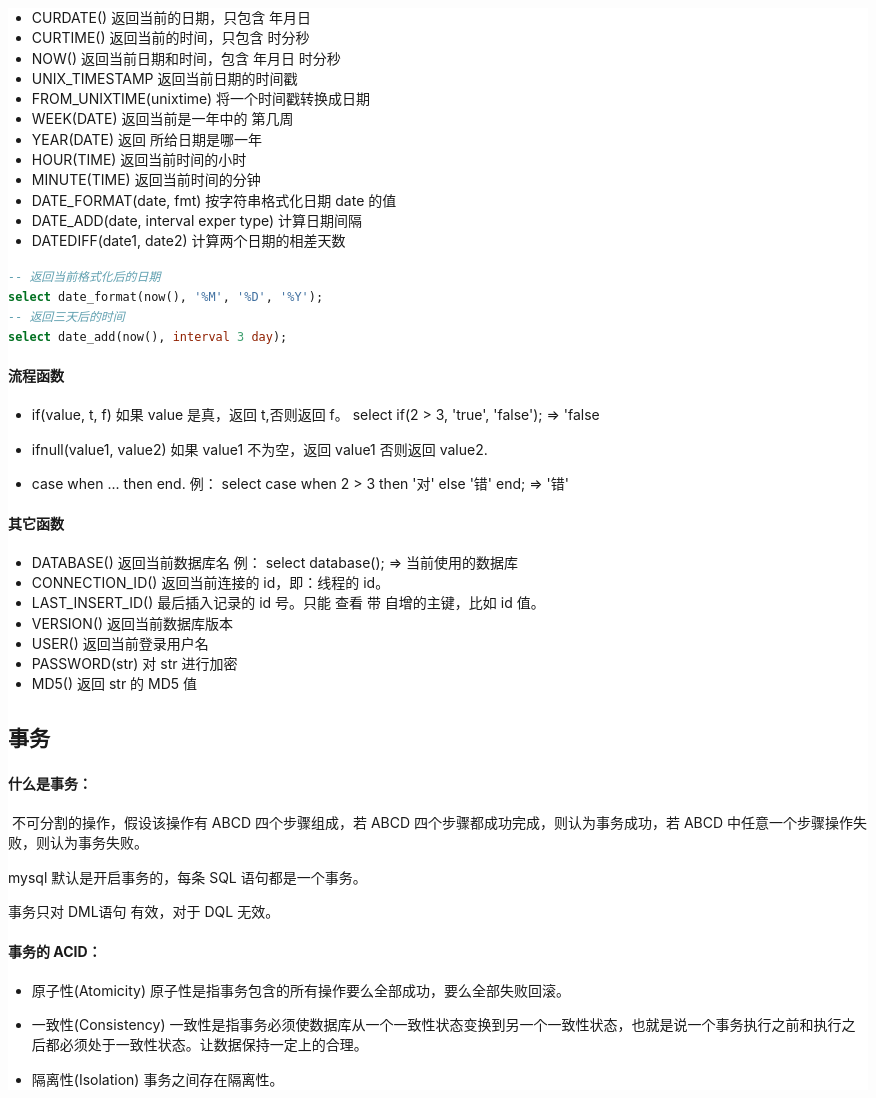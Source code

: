 + CURDATE() 返回当前的日期，只包含 年月日
+ CURTIME() 返回当前的时间，只包含 时分秒
+ NOW() 返回当前日期和时间，包含 年月日 时分秒
+ UNIX_TIMESTAMP 返回当前日期的时间戳
+ FROM_UNIXTIME(unixtime) 将一个时间戳转换成日期
+ WEEK(DATE) 返回当前是一年中的 第几周
+ YEAR(DATE) 返回 所给日期是哪一年
+ HOUR(TIME) 返回当前时间的小时
+ MINUTE(TIME) 返回当前时间的分钟
+ DATE_FORMAT(date, fmt) 按字符串格式化日期 date 的值
+ DATE_ADD(date, interval exper type) 计算日期间隔
+ DATEDIFF(date1, date2) 计算两个日期的相差天数

```sql
-- 返回当前格式化后的日期
select date_format(now(), '%M', '%D', '%Y');
-- 返回三天后的时间
select date_add(now(), interval 3 day);
```

#### 流程函数

+ if(value, t, f) 如果 value 是真，返回 t,否则返回 f。 select if(2 > 3, 'true', 'false');  => 'false

+ ifnull(value1, value2) 如果 value1 不为空，返回 value1 否则返回 value2.

+ case when ... then end. 例： select case when 2 > 3 then '对' else '错' end; => '错'

#### 其它函数

+ DATABASE() 返回当前数据库名 例： select database(); => 当前使用的数据库
+ CONNECTION_ID() 返回当前连接的 id，即：线程的 id。
+ LAST_INSERT_ID() 最后插入记录的 id 号。只能 查看 带 自增的主键，比如 id 值。
+ VERSION() 返回当前数据库版本
+ USER() 返回当前登录用户名
+ PASSWORD(str) 对 str 进行加密
+ MD5() 返回 str 的 MD5 值

## 事务

#### 什么是事务：

​	不可分割的操作，假设该操作有 ABCD 四个步骤组成，若 ABCD 四个步骤都成功完成，则认为事务成功，若 ABCD 中任意一个步骤操作失败，则认为事务失败。

mysql 默认是开启事务的，每条 SQL 语句都是一个事务。

事务只对 DML语句 有效，对于 DQL 无效。

#### 事务的 ACID：

- 原子性(Atomicity) 原子性是指事务包含的所有操作要么全部成功，要么全部失败回滚。

- 一致性(Consistency) 一致性是指事务必须使数据库从一个一致性状态变换到另一个一致性状态，也就是说一个事务执行之前和执行之后都必须处于一致性状态。让数据保持一定上的合理。

- 隔离性(Isolation) 事务之间存在隔离性。
